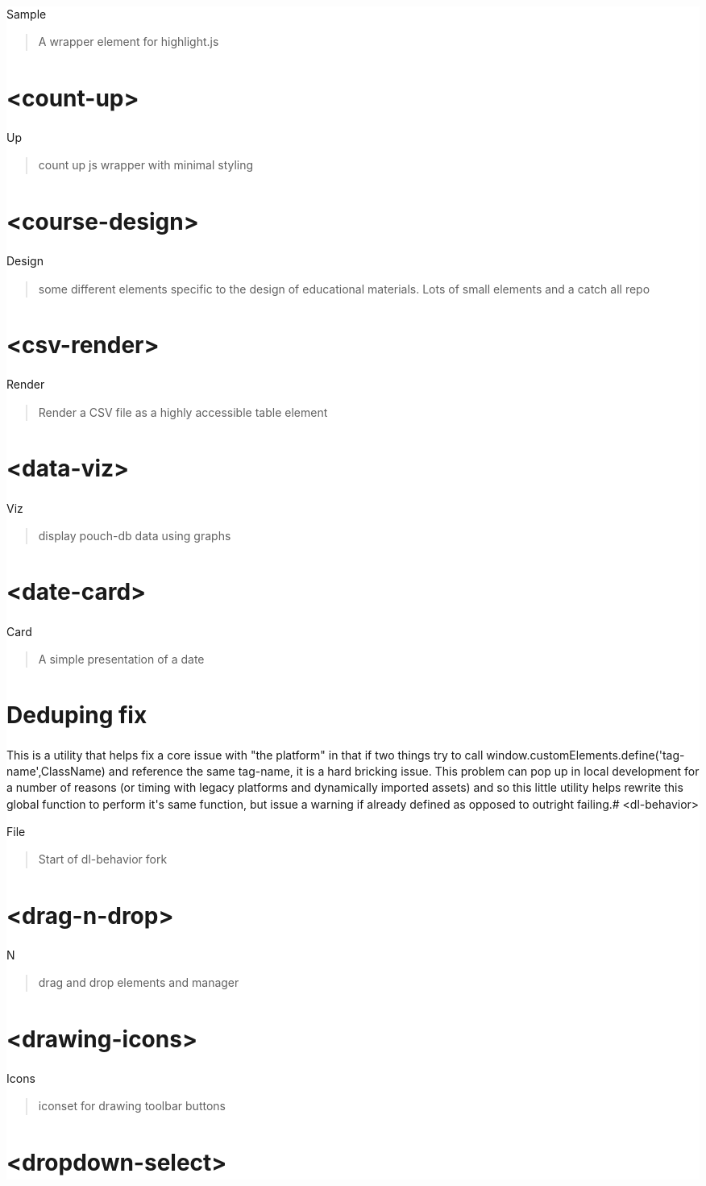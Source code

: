 Sample
> A wrapper element for highlight.js
# &lt;count-up&gt;

Up
> count up js wrapper with minimal styling
# &lt;course-design&gt;

Design
> some different elements specific to the design of educational materials. Lots of small elements and a catch all repo
# &lt;csv-render&gt;

Render
> Render a CSV file as a highly accessible table element
# &lt;data-viz&gt;

Viz
> display pouch-db data using graphs
# &lt;date-card&gt;

Card
> A simple presentation of a date
# Deduping fix

This is a utility that helps fix a core issue with "the platform" in that if two things try to call window.customElements.define('tag-name',ClassName) and reference the same tag-name, it is a hard bricking issue. This problem can pop up in local development for a number of reasons (or timing with legacy platforms and dynamically imported assets) and so this little utility helps rewrite this global function to perform it's same function, but issue a warning if already defined as opposed to outright failing.# &lt;dl-behavior&gt;

File
> Start of dl-behavior fork
# &lt;drag-n-drop&gt;

N
> drag and drop elements and manager
# &lt;drawing-icons&gt;

Icons
> iconset for drawing toolbar buttons
# &lt;dropdown-select&gt;

